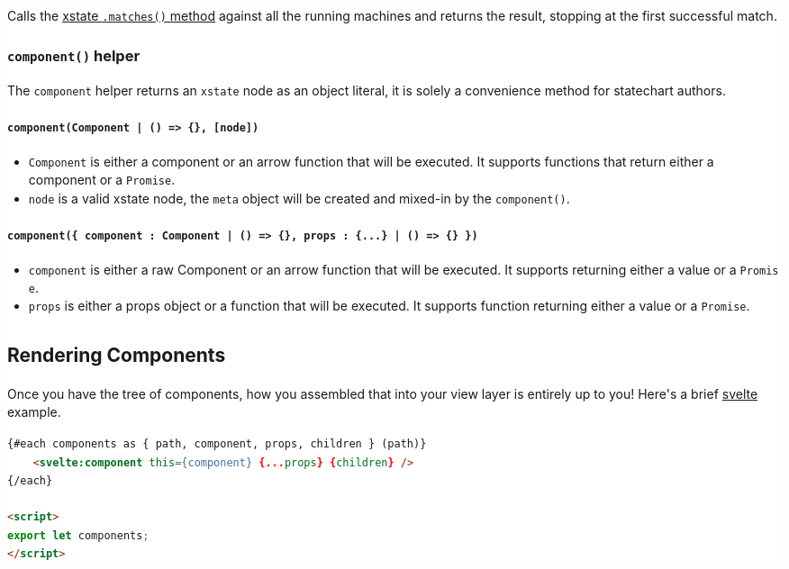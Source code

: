 Calls the [xstate `.matches()` method](https://xstate.js.org/docs/guides/states.html#state-matches-parentstatevalue) against all the running machines and returns the result, stopping at the first successful match.

### `component()` helper

The `component` helper returns an `xstate` node as an object literal, it is solely a convenience method for statechart authors.

#### `component(Component | () => {}, [node])`

- `Component` is either a component or an arrow function that will be executed. It supports functions that return either a component or a `Promise`.
- `node` is a valid xstate node, the `meta` object will be created and mixed-in by the `component()`.

#### `component({ component : Component | () => {}, props : {...} | () => {} })`

- `component` is either a raw Component or an arrow function that will be executed.  It supports returning either a value or a `Promise`.
- `props` is either a props object or a function that will be executed. It supports function returning either a value or a `Promise`.

## Rendering Components

Once you have the tree of components, how you assembled that into your view layer is entirely up to you! Here's a brief [svelte](https://svelte.dev) example.

```html
{#each components as { path, component, props, children } (path)}
    <svelte:component this={component} {...props} {children} />
{/each}

<script>
export let components;
</script>
```
